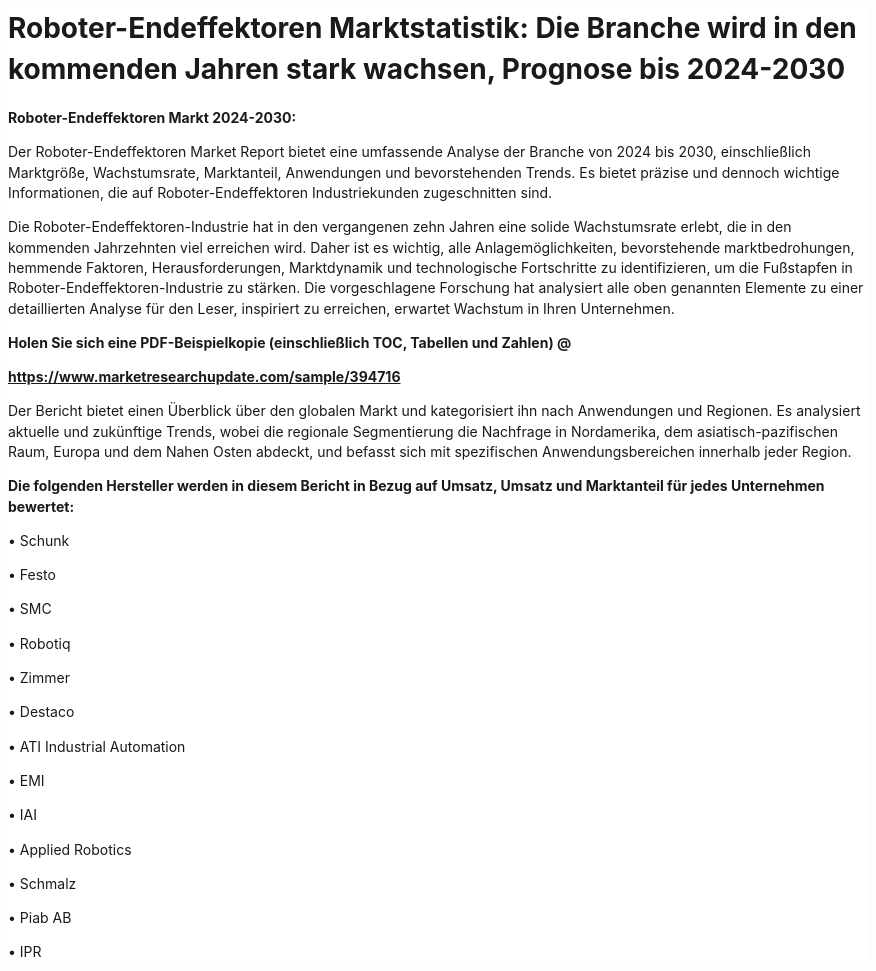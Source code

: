 # Roboter-Endeffektoren Marktstatistik: Die Branche wird in den kommenden Jahren stark wachsen, Prognose bis 2024-2030

<strong>Roboter-Endeffektoren Markt 2024-2030:</strong>

Der Roboter-Endeffektoren Market Report bietet eine umfassende Analyse der Branche von 2024 bis 2030, einschließlich Marktgröße, Wachstumsrate, Marktanteil, Anwendungen und bevorstehenden Trends. Es bietet präzise und dennoch wichtige Informationen, die auf Roboter-Endeffektoren Industriekunden zugeschnitten sind.

Die Roboter-Endeffektoren-Industrie hat in den vergangenen zehn Jahren eine solide Wachstumsrate erlebt, die in den kommenden Jahrzehnten viel erreichen wird. Daher ist es wichtig, alle Anlagemöglichkeiten, bevorstehende marktbedrohungen, hemmende Faktoren, Herausforderungen, Marktdynamik und technologische Fortschritte zu identifizieren, um die Fußstapfen in Roboter-Endeffektoren-Industrie zu stärken. Die vorgeschlagene Forschung hat analysiert alle oben genannten Elemente zu einer detaillierten Analyse für den Leser, inspiriert zu erreichen, erwartet Wachstum in Ihren Unternehmen.



<strong>Holen Sie sich eine PDF-Beispielkopie (einschließlich TOC, Tabellen und Zahlen) @
</strong>

<strong><a href=https://www.marketresearchupdate.com/sample/394716>

<strong>https://www.marketresearchupdate.com/sample/394716</u></font></a></strong></strong>

Der Bericht bietet einen Überblick über den globalen Markt und kategorisiert ihn nach Anwendungen und Regionen. Es analysiert aktuelle und zukünftige Trends, wobei die regionale Segmentierung die Nachfrage in Nordamerika, dem asiatisch-pazifischen Raum, Europa und dem Nahen Osten abdeckt, und befasst sich mit spezifischen Anwendungsbereichen innerhalb jeder Region.



<strong>Die folgenden Hersteller werden in diesem Bericht in Bezug auf Umsatz, Umsatz und Marktanteil für jedes Unternehmen bewertet:</strong>

• Schunk

• Festo

• SMC

• Robotiq

• Zimmer

• Destaco

• ATI Industrial Automation

• EMI

• IAI

• Applied Robotics

• Schmalz

• Piab AB

• IPR
